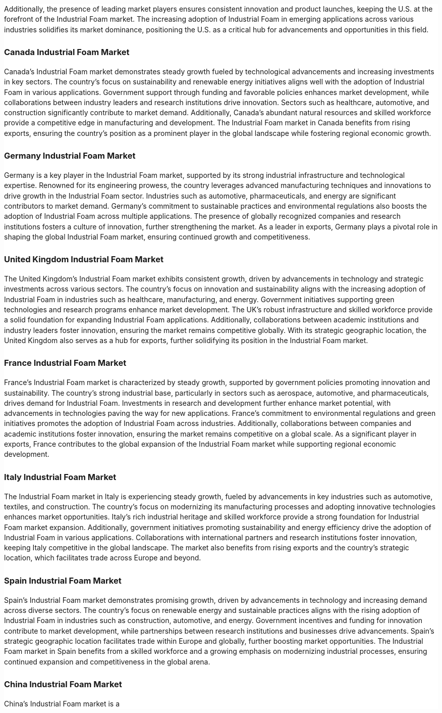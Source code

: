 Additionally, the presence of leading market players ensures consistent innovation and product launches, keeping the U.S. at the forefront of the Industrial Foam market. The increasing adoption of Industrial Foam in emerging applications across various industries solidifies its market dominance, positioning the U.S. as a critical hub for advancements and opportunities in this field.</p><h3>Canada Industrial Foam Market</h3><p>Canada&rsquo;s Industrial Foam market demonstrates steady growth fueled by technological advancements and increasing investments in key sectors. The country&rsquo;s focus on sustainability and renewable energy initiatives aligns well with the adoption of Industrial Foam in various applications. Government support through funding and favorable policies enhances market development, while collaborations between industry leaders and research institutions drive innovation. Sectors such as healthcare, automotive, and construction significantly contribute to market demand. Additionally, Canada&rsquo;s abundant natural resources and skilled workforce provide a competitive edge in manufacturing and development. The Industrial Foam market in Canada benefits from rising exports, ensuring the country&rsquo;s position as a prominent player in the global landscape while fostering regional economic growth.</p><h3>Germany Industrial Foam Market</h3><p>Germany is a key player in the Industrial Foam market, supported by its strong industrial infrastructure and technological expertise. Renowned for its engineering prowess, the country leverages advanced manufacturing techniques and innovations to drive growth in the Industrial Foam sector. Industries such as automotive, pharmaceuticals, and energy are significant contributors to market demand. Germany&rsquo;s commitment to sustainable practices and environmental regulations also boosts the adoption of Industrial Foam across multiple applications. The presence of globally recognized companies and research institutions fosters a culture of innovation, further strengthening the market. As a leader in exports, Germany plays a pivotal role in shaping the global Industrial Foam market, ensuring continued growth and competitiveness.</p><h3>United Kingdom Industrial Foam Market</h3><p>The United Kingdom&rsquo;s Industrial Foam market exhibits consistent growth, driven by advancements in technology and strategic investments across various sectors. The country&rsquo;s focus on innovation and sustainability aligns with the increasing adoption of Industrial Foam in industries such as healthcare, manufacturing, and energy. Government initiatives supporting green technologies and research programs enhance market development. The UK&rsquo;s robust infrastructure and skilled workforce provide a solid foundation for expanding Industrial Foam applications. Additionally, collaborations between academic institutions and industry leaders foster innovation, ensuring the market remains competitive globally. With its strategic geographic location, the United Kingdom also serves as a hub for exports, further solidifying its position in the Industrial Foam market.</p><h3>France Industrial Foam Market</h3><p>France&rsquo;s Industrial Foam market is characterized by steady growth, supported by government policies promoting innovation and sustainability. The country&rsquo;s strong industrial base, particularly in sectors such as aerospace, automotive, and pharmaceuticals, drives demand for Industrial Foam. Investments in research and development further enhance market potential, with advancements in technologies paving the way for new applications. France&rsquo;s commitment to environmental regulations and green initiatives promotes the adoption of Industrial Foam across industries. Additionally, collaborations between companies and academic institutions foster innovation, ensuring the market remains competitive on a global scale. As a significant player in exports, France contributes to the global expansion of the Industrial Foam market while supporting regional economic development.</p><h3>Italy Industrial Foam Market</h3><p>The Industrial Foam market in Italy is experiencing steady growth, fueled by advancements in key industries such as automotive, textiles, and construction. The country&rsquo;s focus on modernizing its manufacturing processes and adopting innovative technologies enhances market opportunities. Italy&rsquo;s rich industrial heritage and skilled workforce provide a strong foundation for Industrial Foam market expansion. Additionally, government initiatives promoting sustainability and energy efficiency drive the adoption of Industrial Foam in various applications. Collaborations with international partners and research institutions foster innovation, keeping Italy competitive in the global landscape. The market also benefits from rising exports and the country&rsquo;s strategic location, which facilitates trade across Europe and beyond.</p><h3>Spain Industrial Foam Market</h3><p>Spain&rsquo;s Industrial Foam market demonstrates promising growth, driven by advancements in technology and increasing demand across diverse sectors. The country&rsquo;s focus on renewable energy and sustainable practices aligns with the rising adoption of Industrial Foam in industries such as construction, automotive, and energy. Government incentives and funding for innovation contribute to market development, while partnerships between research institutions and businesses drive advancements. Spain&rsquo;s strategic geographic location facilitates trade within Europe and globally, further boosting market opportunities. The Industrial Foam market in Spain benefits from a skilled workforce and a growing emphasis on modernizing industrial processes, ensuring continued expansion and competitiveness in the global arena.</p><h3>China Industrial Foam Market</h3><p>China&rsquo;s Industrial Foam market is a